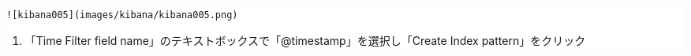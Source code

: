    ![kibana005](images/kibana/kibana005.png)

1. 「Time Filter field name」のテキストボックスで「@timestamp」を選択し「Create Index pattern」をクリック
